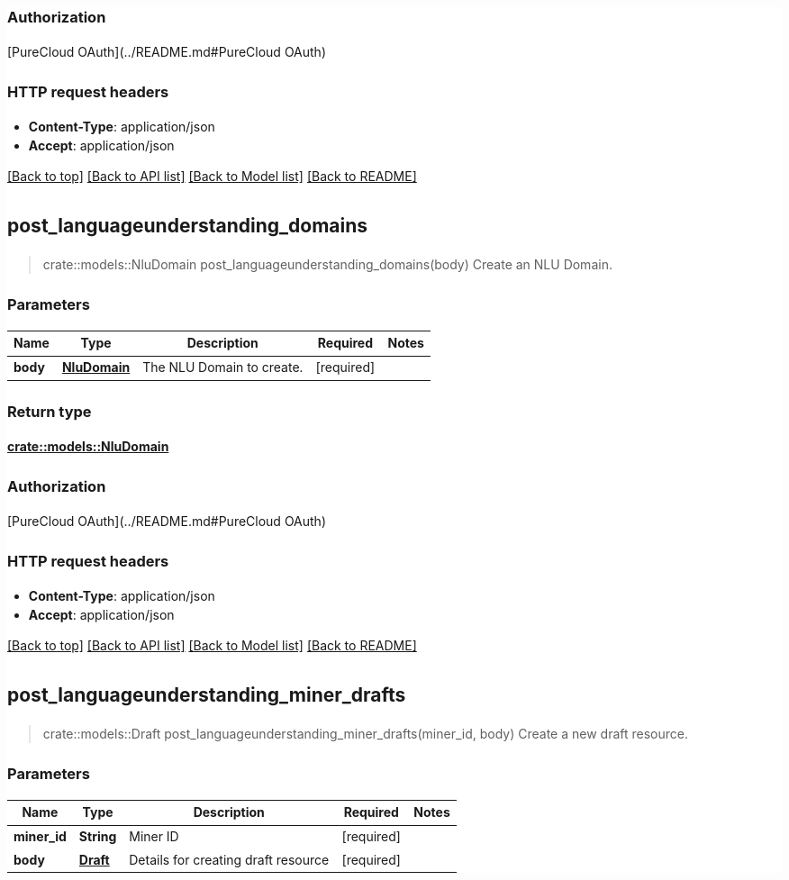 ### Authorization

[PureCloud OAuth](../README.md#PureCloud OAuth)

### HTTP request headers

- **Content-Type**: application/json
- **Accept**: application/json

[[Back to top]](#) [[Back to API list]](../README.md#documentation-for-api-endpoints) [[Back to Model list]](../README.md#documentation-for-models) [[Back to README]](../README.md)


## post_languageunderstanding_domains

> crate::models::NluDomain post_languageunderstanding_domains(body)
Create an NLU Domain.

### Parameters


Name | Type | Description  | Required | Notes
------------- | ------------- | ------------- | ------------- | -------------
**body** | [**NluDomain**](NluDomain.md) | The NLU Domain to create. | [required] |

### Return type

[**crate::models::NluDomain**](NluDomain.md)

### Authorization

[PureCloud OAuth](../README.md#PureCloud OAuth)

### HTTP request headers

- **Content-Type**: application/json
- **Accept**: application/json

[[Back to top]](#) [[Back to API list]](../README.md#documentation-for-api-endpoints) [[Back to Model list]](../README.md#documentation-for-models) [[Back to README]](../README.md)


## post_languageunderstanding_miner_drafts

> crate::models::Draft post_languageunderstanding_miner_drafts(miner_id, body)
Create a new draft resource.

### Parameters


Name | Type | Description  | Required | Notes
------------- | ------------- | ------------- | ------------- | -------------
**miner_id** | **String** | Miner ID | [required] |
**body** | [**Draft**](Draft.md) | Details for creating draft resource | [required] |
